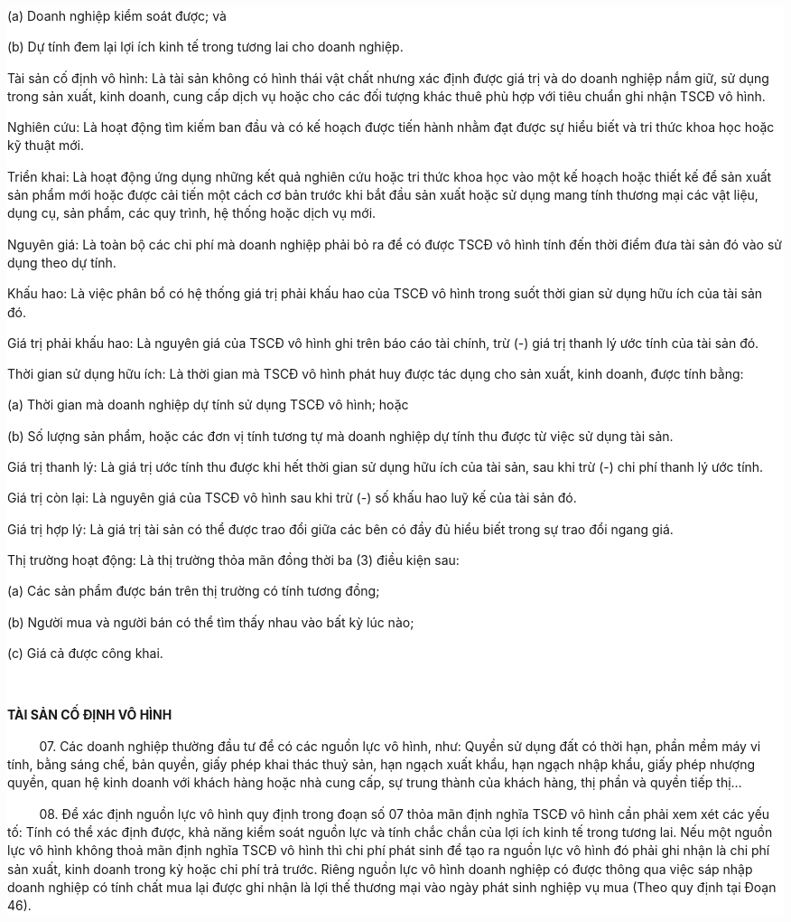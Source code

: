 (a) Doanh nghiệp kiểm soát được; và  

(b) Dự tính đem lại lợi ích kinh tế trong tương lai cho doanh nghiệp.  

Tài sản cố định vô hình: Là tài sản không có hình thái vật chất nhưng xác định được giá trị và do doanh nghiệp nắm giữ, sử dụng trong sản xuất, kinh doanh, cung cấp dịch vụ hoặc cho các đối tượng khác thuê phù hợp với tiêu chuẩn ghi nhận TSCĐ vô hình.  

Nghiên cứu: Là hoạt động tìm kiếm ban đầu và có kế hoạch được tiến hành nhằm đạt được sự hiểu biết và tri thức khoa học hoặc kỹ thuật mới.  

Triển khai: Là hoạt động ứng dụng những kết quả nghiên cứu hoặc tri thức khoa học vào một kế hoạch hoặc thiết kế để sản xuất sản phẩm mới hoặc được cải tiến một cách cơ bản trước khi bắt đầu sản xuất hoặc sử dụng mang tính thương mại các vật liệu, dụng cụ, sản phẩm, các quy trình, hệ thống hoặc dịch vụ mới.  

Nguyên giá: Là toàn bộ các chi phí mà doanh nghiệp phải bỏ ra để có được TSCĐ vô hình tính đến thời điểm đưa tài sản đó vào sử dụng theo dự tính.  

Khấu hao: Là việc phân bổ có hệ thống giá trị phải khấu hao của TSCĐ vô hình trong suốt thời gian sử dụng hữu ích của tài sản đó.  

Giá trị phải khấu hao: Là nguyên giá của TSCĐ vô hình ghi trên báo cáo tài chính, trừ (-) giá trị thanh lý ước tính của tài sản đó.  

Thời gian sử dụng hữu ích: Là thời gian mà TSCĐ vô hình phát huy được tác dụng cho sản xuất, kinh doanh, được tính bằng:  

(a) Thời gian mà doanh nghiệp dự tính sử dụng TSCĐ vô hình; hoặc  

(b) Số lượng sản phẩm, hoặc các đơn vị tính tương tự mà doanh nghiệp dự tính thu được từ việc sử dụng tài sản.  

Giá trị thanh lý: Là giá trị ước tính thu được khi hết thời gian sử dụng hữu ích của tài sản, sau khi trừ (-) chi phí thanh lý ước tính.  

Giá trị còn lại: Là nguyên giá của TSCĐ vô hình sau khi trừ (-) số khấu hao luỹ kế của tài sản đó.  

Giá trị hợp lý: Là giá trị tài sản có thể được trao đổi giữa các bên có đầy đủ hiểu biết trong sự trao đổi ngang giá.  

Thị trường hoạt động: Là thị trường thỏa mãn đồng thời ba (3) điều kiện sau:  

(a) Các sản phẩm được bán trên thị trường có tính tương đồng;  

(b) Người mua và người bán có thể tìm thấy nhau vào bất kỳ lúc nào;  

(c) Giá cả được công khai.  

 



**TÀI SẢN CỐ ĐỊNH VÔ HÌNH**
   

         07. Các doanh nghiệp thường đầu tư để có các nguồn lực vô hình, như: Quyền sử dụng đất có thời hạn, phần mềm máy vi tính, bằng sáng chế, bản quyền, giấy phép khai thác thuỷ sản, hạn ngạch xuất khẩu, hạn ngạch nhập khẩu, giấy phép nhượng quyền, quan hệ kinh doanh với khách hàng hoặc nhà cung cấp, sự trung thành của khách hàng, thị phần và quyền tiếp thị…


         08. Để xác định nguồn lực vô hình quy định trong đoạn số 07 thỏa mãn định nghĩa TSCĐ vô hình cần phải xem xét các yếu tố: Tính có thể xác định được, khả năng kiểm soát nguồn lực và tính chắc chắn của lợi ích kinh tế trong tương lai. Nếu một nguồn lực vô hình không thoả mãn định nghĩa TSCĐ vô hình thì chi phí phát sinh để tạo ra nguồn lực vô hình đó phải ghi nhận là chi phí sản xuất, kinh doanh trong kỳ hoặc chi phí trả trước. Riêng nguồn lực vô hình doanh nghiệp có được thông qua việc sáp nhập doanh nghiệp có tính chất mua lại được ghi nhận là lợi thế thương mại vào ngày phát sinh nghiệp vụ mua (Theo quy định tại Đoạn 46).  
